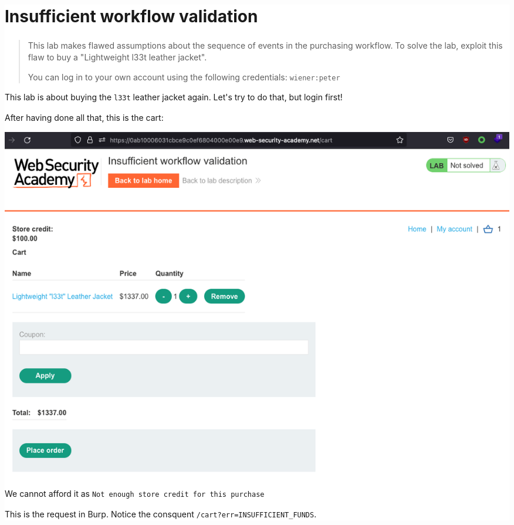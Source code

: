 # Insufficient workflow validation
>  This lab makes flawed assumptions about the sequence of events in the purchasing workflow. To solve the lab, exploit this flaw to buy a "Lightweight l33t leather jacket".
> 
> You can log in to your own account using the following credentials: `wiener:peter` 

This lab is about buying the `l33t` leather jacket again. Let's try to do that, but login first!

After having done all that, this is the cart:

![picture 193](/assets/images/ccbd6829e20f208b6ca9d1f162845a90120f236d0859da13177d3f1e620e902b.png)  

We cannot afford it as `Not enough store credit for this purchase`

This is the request in Burp. Notice the consquent `/cart?err=INSUFFICIENT_FUNDS`.
